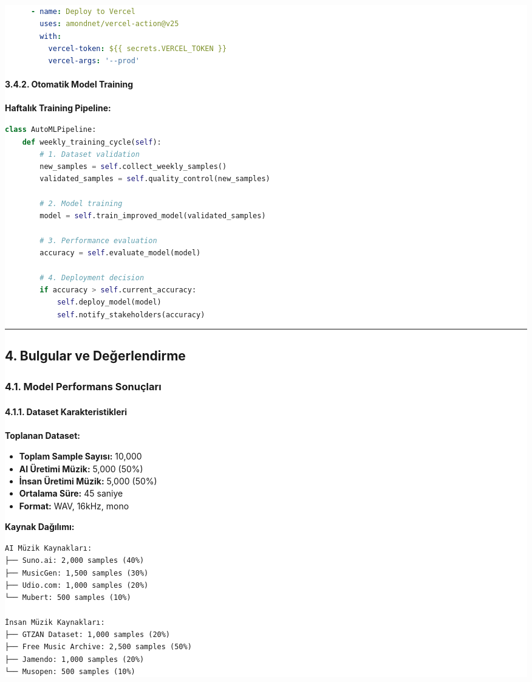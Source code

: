 ```yaml
      - name: Deploy to Vercel
        uses: amondnet/vercel-action@v25
        with:
          vercel-token: ${{ secrets.VERCEL_TOKEN }}
          vercel-args: '--prod'
```

#### 3.4.2. Otomatik Model Training

**Haftalık Training Pipeline:**
```python
class AutoMLPipeline:
    def weekly_training_cycle(self):
        # 1. Dataset validation
        new_samples = self.collect_weekly_samples()
        validated_samples = self.quality_control(new_samples)

        # 2. Model training
        model = self.train_improved_model(validated_samples)

        # 3. Performance evaluation
        accuracy = self.evaluate_model(model)

        # 4. Deployment decision
        if accuracy > self.current_accuracy:
            self.deploy_model(model)
            self.notify_stakeholders(accuracy)
```

---

## 4. Bulgular ve Değerlendirme

### 4.1. Model Performans Sonuçları

#### 4.1.1. Dataset Karakteristikleri

**Toplanan Dataset:**
- **Toplam Sample Sayısı:** 10,000
- **AI Üretimi Müzik:** 5,000 (50%)
- **İnsan Üretimi Müzik:** 5,000 (50%)
- **Ortalama Süre:** 45 saniye
- **Format:** WAV, 16kHz, mono

**Kaynak Dağılımı:**
```
AI Müzik Kaynakları:
├── Suno.ai: 2,000 samples (40%)
├── MusicGen: 1,500 samples (30%)
├── Udio.com: 1,000 samples (20%)
└── Mubert: 500 samples (10%)

İnsan Müzik Kaynakları:
├── GTZAN Dataset: 1,000 samples (20%)
├── Free Music Archive: 2,500 samples (50%)
├── Jamendo: 1,000 samples (20%)
└── Musopen: 500 samples (10%)
```
